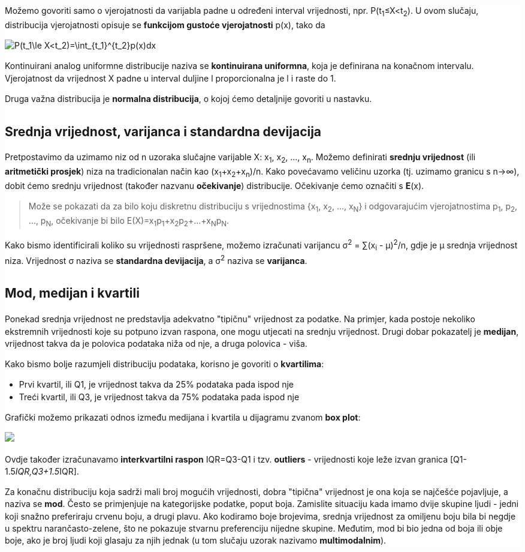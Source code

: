 Možemo govoriti samo o vjerojatnosti da varijabla padne u određeni interval vrijednosti, npr. P(t<sub>1</sub>≤X<t<sub>2</sub>). U ovom slučaju, distribucija vjerojatnosti opisuje se **funkcijom gustoće vjerojatnosti** p(x), tako da

![P(t_1\le X<t_2)=\int_{t_1}^{t_2}p(x)dx](../../../../1-Introduction/04-stats-and-probability/images/probability-density.png)

Kontinuirani analog uniformne distribucije naziva se **kontinuirana uniformna**, koja je definirana na konačnom intervalu. Vjerojatnost da vrijednost X padne u interval duljine l proporcionalna je l i raste do 1.

Druga važna distribucija je **normalna distribucija**, o kojoj ćemo detaljnije govoriti u nastavku.

## Srednja vrijednost, varijanca i standardna devijacija

Pretpostavimo da uzimamo niz od n uzoraka slučajne varijable X: x<sub>1</sub>, x<sub>2</sub>, ..., x<sub>n</sub>. Možemo definirati **srednju vrijednost** (ili **aritmetički prosjek**) niza na tradicionalan način kao (x<sub>1</sub>+x<sub>2</sub>+x<sub>n</sub>)/n. Kako povećavamo veličinu uzorka (tj. uzimamo granicu s n→∞), dobit ćemo srednju vrijednost (također nazvanu **očekivanje**) distribucije. Očekivanje ćemo označiti s **E**(x).

> Može se pokazati da za bilo koju diskretnu distribuciju s vrijednostima {x<sub>1</sub>, x<sub>2</sub>, ..., x<sub>N</sub>} i odgovarajućim vjerojatnostima p<sub>1</sub>, p<sub>2</sub>, ..., p<sub>N</sub>, očekivanje bi bilo E(X)=x<sub>1</sub>p<sub>1</sub>+x<sub>2</sub>p<sub>2</sub>+...+x<sub>N</sub>p<sub>N</sub>.

Kako bismo identificirali koliko su vrijednosti raspršene, možemo izračunati varijancu σ<sup>2</sup> = ∑(x<sub>i</sub> - μ)<sup>2</sup>/n, gdje je μ srednja vrijednost niza. Vrijednost σ naziva se **standardna devijacija**, a σ<sup>2</sup> naziva se **varijanca**.

## Mod, medijan i kvartili

Ponekad srednja vrijednost ne predstavlja adekvatno "tipičnu" vrijednost za podatke. Na primjer, kada postoje nekoliko ekstremnih vrijednosti koje su potpuno izvan raspona, one mogu utjecati na srednju vrijednost. Drugi dobar pokazatelj je **medijan**, vrijednost takva da je polovica podataka niža od nje, a druga polovica - viša.

Kako bismo bolje razumjeli distribuciju podataka, korisno je govoriti o **kvartilima**:

* Prvi kvartil, ili Q1, je vrijednost takva da 25% podataka pada ispod nje
* Treći kvartil, ili Q3, je vrijednost takva da 75% podataka pada ispod nje

Grafički možemo prikazati odnos između medijana i kvartila u dijagramu zvanom **box plot**:

<img src="images/boxplot_explanation.png" width="50%"/>

Ovdje također izračunavamo **interkvartilni raspon** IQR=Q3-Q1 i tzv. **outliers** - vrijednosti koje leže izvan granica [Q1-1.5*IQR,Q3+1.5*IQR].

Za konačnu distribuciju koja sadrži mali broj mogućih vrijednosti, dobra "tipična" vrijednost je ona koja se najčešće pojavljuje, a naziva se **mod**. Često se primjenjuje na kategorijske podatke, poput boja. Zamislite situaciju kada imamo dvije skupine ljudi - jedni koji snažno preferiraju crvenu boju, a drugi plavu. Ako kodiramo boje brojevima, srednja vrijednost za omiljenu boju bila bi negdje u spektru narančasto-zelene, što ne pokazuje stvarnu preferenciju nijedne skupine. Međutim, mod bi bio jedna od boja ili obje boje, ako je broj ljudi koji glasaju za njih jednak (u tom slučaju uzorak nazivamo **multimodalnim**).
